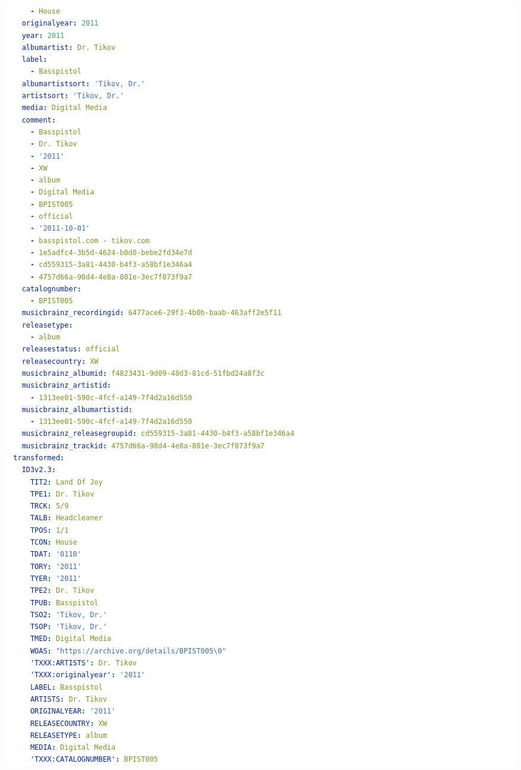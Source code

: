 ```yaml
      - House
    originalyear: 2011
    year: 2011
    albumartist: Dr. Tikov
    label:
      - Basspistol
    albumartistsort: 'Tikov, Dr.'
    artistsort: 'Tikov, Dr.'
    media: Digital Media
    comment:
      - Basspistol
      - Dr. Tikov
      - '2011'
      - XW
      - album
      - Digital Media
      - BPIST005
      - official
      - '2011-10-01'
      - basspistol.com - tikov.com
      - 1e5adfc4-3b5d-4624-b0d0-bebe2fd34e7d
      - cd559315-3a81-4430-b4f3-a58bf1e346a4
      - 4757d66a-98d4-4e8a-801e-3ec7f873f9a7
    catalognumber:
      - BPIST005
    musicbrainz_recordingid: 6477ace6-29f3-4b0b-baab-463aff2e5f11
    releasetype:
      - album
    releasestatus: official
    releasecountry: XW
    musicbrainz_albumid: f4823431-9d09-48d3-81cd-51fbd24a8f3c
    musicbrainz_artistid:
      - 1313ee01-590c-4fcf-a149-7f4d2a16d550
    musicbrainz_albumartistid:
      - 1313ee01-590c-4fcf-a149-7f4d2a16d550
    musicbrainz_releasegroupid: cd559315-3a81-4430-b4f3-a58bf1e346a4
    musicbrainz_trackid: 4757d66a-98d4-4e8a-801e-3ec7f873f9a7
  transformed:
    ID3v2.3:
      TIT2: Land Of Joy
      TPE1: Dr. Tikov
      TRCK: 5/9
      TALB: Headcleaner
      TPOS: 1/1
      TCON: House
      TDAT: '0110'
      TORY: '2011'
      TYER: '2011'
      TPE2: Dr. Tikov
      TPUB: Basspistol
      TSO2: 'Tikov, Dr.'
      TSOP: 'Tikov, Dr.'
      TMED: Digital Media
      WOAS: "https://archive.org/details/BPIST005\0"
      'TXXX:ARTISTS': Dr. Tikov
      'TXXX:originalyear': '2011'
      LABEL: Basspistol
      ARTISTS: Dr. Tikov
      ORIGINALYEAR: '2011'
      RELEASECOUNTRY: XW
      RELEASETYPE: album
      MEDIA: Digital Media
      'TXXX:CATALOGNUMBER': BPIST005
```